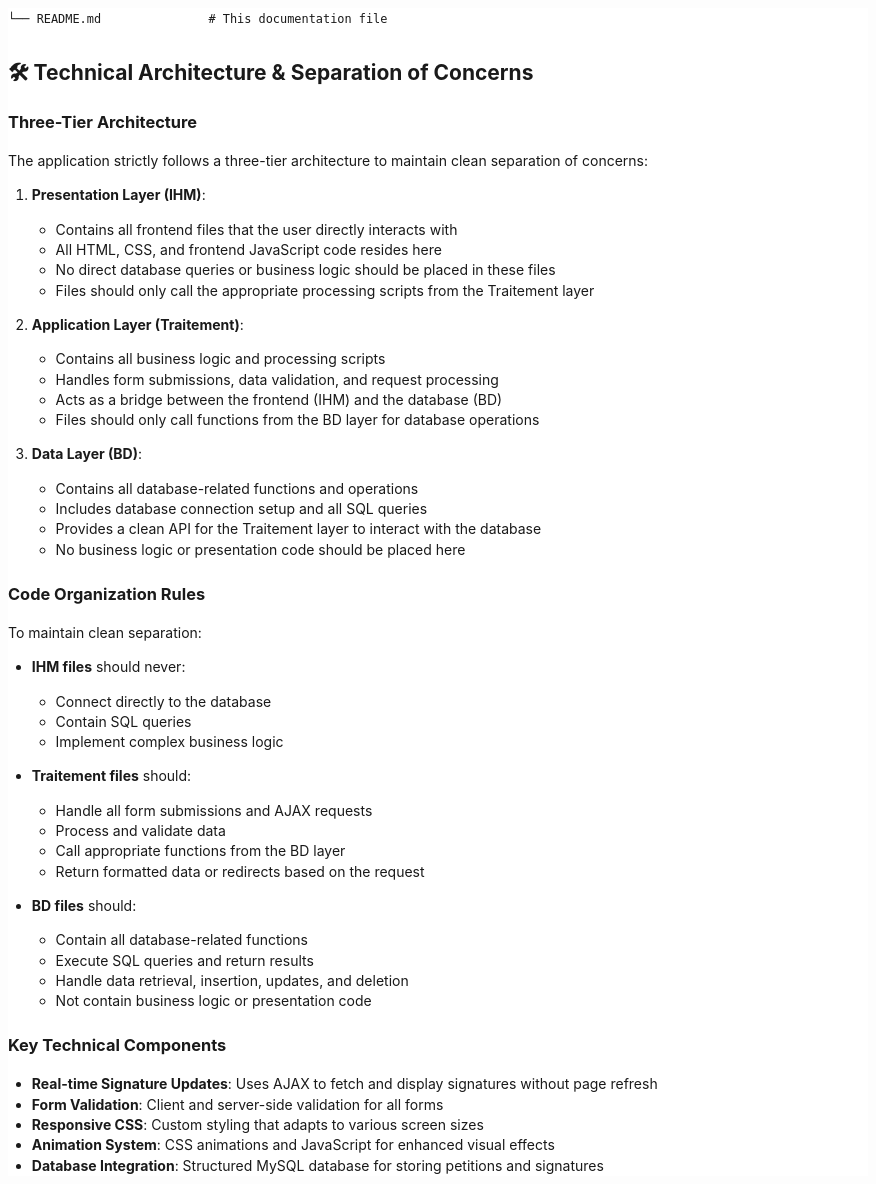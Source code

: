 ```
└── README.md               # This documentation file
```

## 🛠️ Technical Architecture & Separation of Concerns

### Three-Tier Architecture
The application strictly follows a three-tier architecture to maintain clean separation of concerns:

1. **Presentation Layer (IHM)**: 
   - Contains all frontend files that the user directly interacts with
   - All HTML, CSS, and frontend JavaScript code resides here
   - No direct database queries or business logic should be placed in these files
   - Files should only call the appropriate processing scripts from the Traitement layer

2. **Application Layer (Traitement)**: 
   - Contains all business logic and processing scripts
   - Handles form submissions, data validation, and request processing
   - Acts as a bridge between the frontend (IHM) and the database (BD)
   - Files should only call functions from the BD layer for database operations

3. **Data Layer (BD)**: 
   - Contains all database-related functions and operations
   - Includes database connection setup and all SQL queries
   - Provides a clean API for the Traitement layer to interact with the database
   - No business logic or presentation code should be placed here

### Code Organization Rules
To maintain clean separation:

- **IHM files** should never:
  - Connect directly to the database
  - Contain SQL queries
  - Implement complex business logic
  
- **Traitement files** should:
  - Handle all form submissions and AJAX requests
  - Process and validate data
  - Call appropriate functions from the BD layer
  - Return formatted data or redirects based on the request
  
- **BD files** should:
  - Contain all database-related functions
  - Execute SQL queries and return results
  - Handle data retrieval, insertion, updates, and deletion
  - Not contain business logic or presentation code

### Key Technical Components
- **Real-time Signature Updates**: Uses AJAX to fetch and display signatures without page refresh
- **Form Validation**: Client and server-side validation for all forms
- **Responsive CSS**: Custom styling that adapts to various screen sizes
- **Animation System**: CSS animations and JavaScript for enhanced visual effects
- **Database Integration**: Structured MySQL database for storing petitions and signatures
